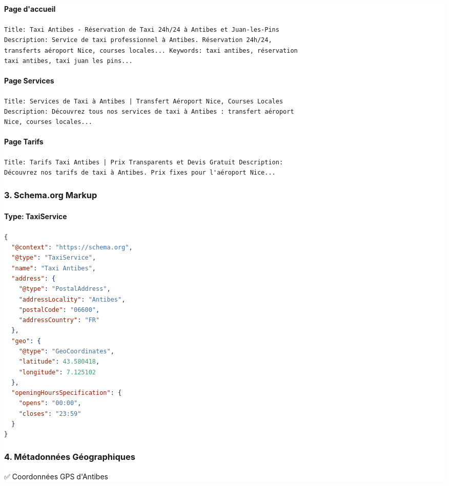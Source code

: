 #### Page d'accueil

```html
Title: Taxi Antibes - Réservation de Taxi 24h/24 à Antibes et Juan-les-Pins
Description: Service de taxi professionnel à Antibes. Réservation 24h/24,
transferts aéroport Nice, courses locales... Keywords: taxi antibes, réservation
taxi antibes, taxi juan les pins...
```

#### Page Services

```html
Title: Services de Taxi à Antibes | Transfert Aéroport Nice, Courses Locales
Description: Découvrez tous nos services de taxi à Antibes : transfert aéroport
Nice, courses locales...
```

#### Page Tarifs

```html
Title: Tarifs Taxi Antibes | Prix Transparents et Devis Gratuit Description:
Découvrez nos tarifs de taxi à Antibes. Prix fixes pour l'aéroport Nice...
```

### 3. Schema.org Markup

#### Type: TaxiService

```json
{
  "@context": "https://schema.org",
  "@type": "TaxiService",
  "name": "Taxi Antibes",
  "address": {
    "@type": "PostalAddress",
    "addressLocality": "Antibes",
    "postalCode": "06600",
    "addressCountry": "FR"
  },
  "geo": {
    "@type": "GeoCoordinates",
    "latitude": 43.580418,
    "longitude": 7.125102
  },
  "openingHoursSpecification": {
    "opens": "00:00",
    "closes": "23:59"
  }
}
```

### 4. Métadonnées Géographiques

✅ Coordonnées GPS d'Antibes
